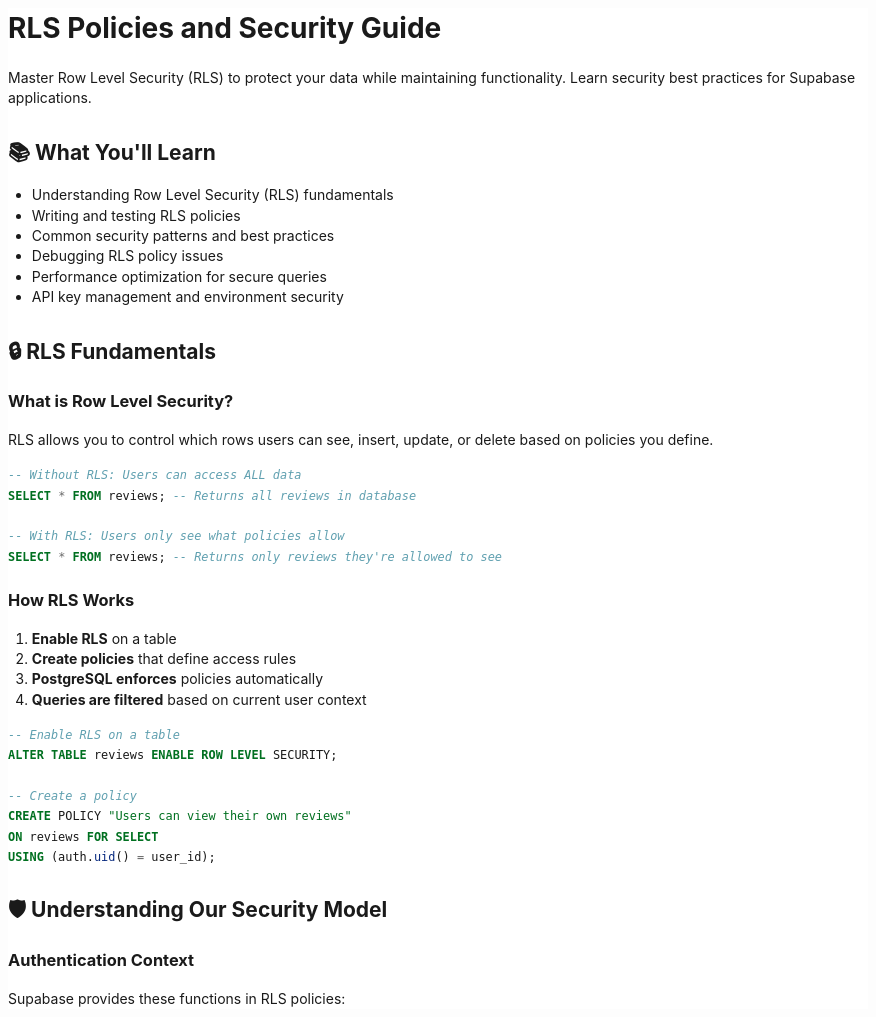 # RLS Policies and Security Guide

Master Row Level Security (RLS) to protect your data while maintaining functionality. Learn security best practices for Supabase applications.

## 📚 What You'll Learn

- Understanding Row Level Security (RLS) fundamentals
- Writing and testing RLS policies
- Common security patterns and best practices
- Debugging RLS policy issues
- Performance optimization for secure queries
- API key management and environment security

## 🔒 RLS Fundamentals

### What is Row Level Security?

RLS allows you to control which rows users can see, insert, update, or delete based on policies you define.

```sql
-- Without RLS: Users can access ALL data
SELECT * FROM reviews; -- Returns all reviews in database

-- With RLS: Users only see what policies allow
SELECT * FROM reviews; -- Returns only reviews they're allowed to see
```

### How RLS Works

1. **Enable RLS** on a table
2. **Create policies** that define access rules
3. **PostgreSQL enforces** policies automatically
4. **Queries are filtered** based on current user context

```sql
-- Enable RLS on a table
ALTER TABLE reviews ENABLE ROW LEVEL SECURITY;

-- Create a policy
CREATE POLICY "Users can view their own reviews" 
ON reviews FOR SELECT 
USING (auth.uid() = user_id);
```

## 🛡️ Understanding Our Security Model

### Authentication Context

Supabase provides these functions in RLS policies:
